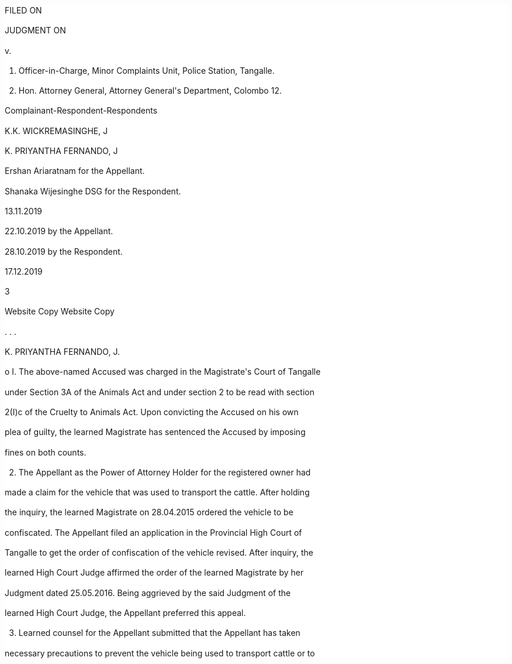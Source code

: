 FILED ON

JUDGMENT ON

v.

1. Officer-in-Charge, Minor Complaints Unit, Police Station, Tangalle.

2. Hon. Attorney General, Attorney General's Department, Colombo 12.

Complainant-Respondent-Respondents

K.K. WICKREMASINGHE, J

K. PRIYANTHA FERNANDO, J

Ershan Ariaratnam for the Appellant.

Shanaka Wijesinghe DSG for the Respondent.

13.11.2019

22.10.2019 by the Appellant.

28.10.2019 by the Respondent.

17.12.2019

3

Website Copy Website Copy

. . .

K. PRIYANTHA FERNANDO, J.

o I. The above-named Accused was charged in the Magistrate's Court of Tangalle

under Section 3A of the Animals Act and under section 2 to be read with section

2(I)c of the Cruelty to Animals Act. Upon convicting the Accused on his own

plea of guilty, the learned Magistrate has sentenced the Accused by imposing

fines on both counts.

02. The Appellant as the Power of Attorney Holder for the registered owner had

made a claim for the vehicle that was used to transport the cattle. After holding

the inquiry, the learned Magistrate on 28.04.2015 ordered the vehicle to be

confiscated. The Appellant filed an application in the Provincial High Court of

Tangalle to get the order of confiscation of the vehicle revised. After inquiry, the

learned High Court Judge affirmed the order of the learned Magistrate by her

Judgment dated 25.05.2016. Being aggrieved by the said Judgment of the

learned High Court Judge, the Appellant preferred this appeal.

03. Learned counsel for the Appellant submitted that the Appellant has taken

necessary precautions to prevent the vehicle being used to transport cattle or to
